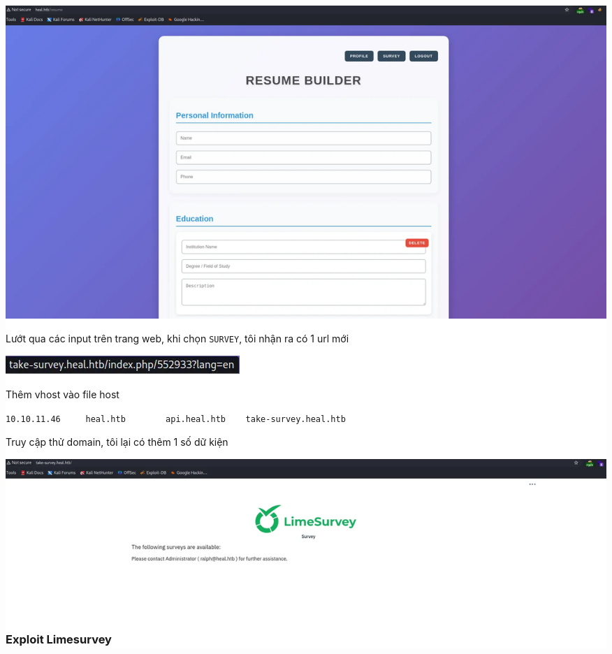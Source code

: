 ![three](/assets/img/2025-01-07-HTB-Heal/3.webp)

Lướt qua các input trên trang web, khi chọn `SURVEY`, tôi nhận ra có 1 url mới

![four](/assets/img/2025-01-07-HTB-Heal/4.webp)

Thêm vhost vào file host

```bash
10.10.11.46     heal.htb        api.heal.htb    take-survey.heal.htb
```

Truy cập thử domain, tôi lại có thêm 1 số dữ kiện

![five](/assets/img/2025-01-07-HTB-Heal/5.webp)

### Exploit Limesurvey
